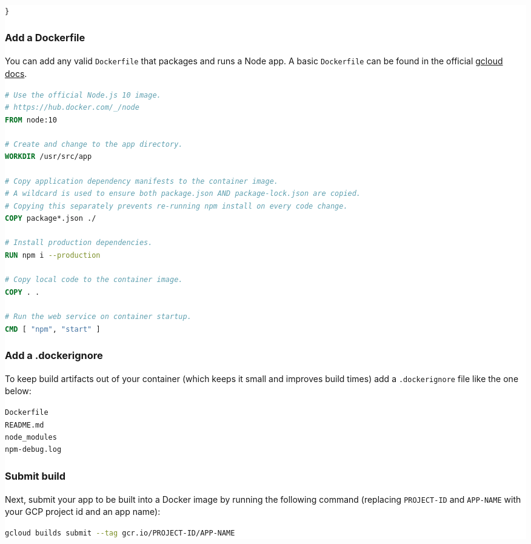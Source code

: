 ```js
}
```

### Add a Dockerfile

You can add any valid `Dockerfile` that packages and runs a Node app. A basic
`Dockerfile` can be found in the official [gcloud
docs](https://github.com/knative/docs/blob/2d654d1fd6311750cc57187a86253c52f273d924/docs/serving/samples/hello-world/helloworld-nodejs/Dockerfile).

```Dockerfile
# Use the official Node.js 10 image.
# https://hub.docker.com/_/node
FROM node:10

# Create and change to the app directory.
WORKDIR /usr/src/app

# Copy application dependency manifests to the container image.
# A wildcard is used to ensure both package.json AND package-lock.json are copied.
# Copying this separately prevents re-running npm install on every code change.
COPY package*.json ./

# Install production dependencies.
RUN npm i --production

# Copy local code to the container image.
COPY . .

# Run the web service on container startup.
CMD [ "npm", "start" ]
```

### Add a .dockerignore

To keep build artifacts out of your container (which keeps it small and improves
build times) add a `.dockerignore` file like the one below:

```.dockerignore
Dockerfile
README.md
node_modules
npm-debug.log
```

### Submit build

Next, submit your app to be built into a Docker image by running the following
command (replacing `PROJECT-ID` and `APP-NAME` with your GCP project id and an
app name):

```bash
gcloud builds submit --tag gcr.io/PROJECT-ID/APP-NAME
```
